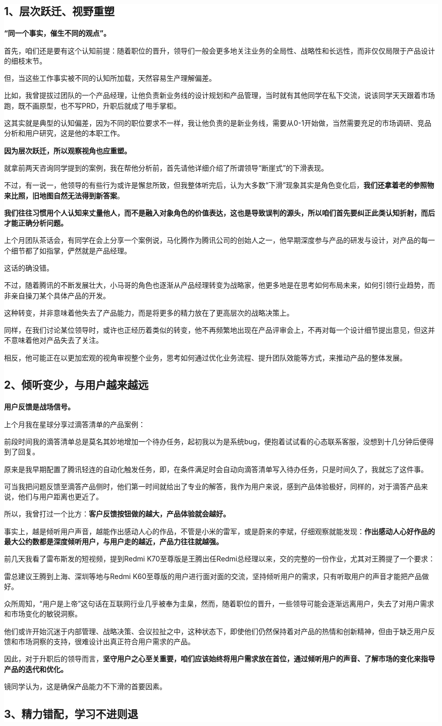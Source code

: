 ## 1、层次跃迁、视野重塑

**“同一个事实，催生不同的观点”。**

首先，咱们还是要有这个认知前提：随着职位的晋升，领导们一般会更多地关注业务的全局性、战略性和长远性，而非仅仅局限于产品设计的细枝末节。

但，当这些工作事实被不同的认知所加载，天然容易生产理解偏差。

比如，我曾提拔过团队的一个产品经理，让他负责新业务线的设计规划和产品管理，当时就有其他同学在私下交流，说该同学天天跟着市场跑，既不画原型，也不写PRD，升职后就成了甩手掌柜。

这其实就是典型的认知偏差，因为不同的职位要求不一样，我让他负责的是新业务线，需要从0-1开始做，当然需要充足的市场调研、竞品分析和用户研究，这是他的本职工作。

**因为层次跃迁，所以观察视角也应重塑。**

就拿前两天咨询同学提到的案例，我在帮他分析前，首先请他详细介绍了所谓领导“断崖式”的下滑表现。

不过，有一说一，他领导的有些行为或许是懈怠所致，但我整体听完后，认为大多数“下滑”现象其实是角色变化后，**我们还拿着老的参照物来比照，旧地图自然无法得到新答案**。

**我们往往习惯用个人认知来丈量他人，而不是融入对象角色的价值表达，这也是导致误判的源头，所以咱们首先要纠正此类认知折射，而后才能正确分析问题。**

上个月团队茶话会，有同学在会上分享一个案例说，马化腾作为腾讯公司的创始人之一，他早期深度参与产品的研发与设计，对产品的每一个细节都了如指掌，俨然就是产品经理。

这话的确没错。

不过，随着腾讯的不断发展壮大，小马哥的角色也逐渐从产品经理转变为战略家，他更多地是在思考如何布局未来，如何引领行业趋势，而非亲自操刀某个具体产品的开发。

这种转变，并非意味着他失去了产品能力，而是将更多的精力放在了更高层次的战略决策上。

同样，在我们讨论某位领导时，或许也正经历着类似的转变，他不再频繁地出现在产品评审会上，不再对每一个设计细节提出意见，但这并不意味着他对产品失去了关注。

相反，他可能正在以更加宏观的视角审视整个业务，思考如何通过优化业务流程、提升团队效能等方式，来推动产品的整体发展。

## 2、倾听变少，与用户越来越远

**用户反馈是战场信号。**

上个月我在星球分享过滴答清单的产品案例：

前段时间我的滴答清单总是莫名其妙地增加一个待办任务，起初我以为是系统bug，便抱着试试看的心态联系客服，没想到十几分钟后便得到了回复。

原来是我早期配置了腾讯轻连的自动化触发任务，即，在条件满足时会自动向滴答清单写入待办任务，只是时间久了，我就忘了这件事。

可当我把问题反馈至滴答产品侧时，他们第一时间就给出了专业的解答，我作为用户来说，感到产品体验极好，同样的，对于滴答产品来说，他们与用户距离也更近了。

所以，我曾打过一个比方：**客户反馈按钮做的越大，产品体验就会越好。**

事实上，越是倾听用户声音，越能作出感动人心的作品，不管是小米的雷军，或是蔚来的李斌，仔细观察就能发现：**作出感动人心好作品的最大公约数都是深度倾听用户，与用户走的越近，产品力往往就越强。**

前几天我看了雷布斯发的短视频，提到Redmi K70至尊版是王腾出任Redmi总经理以来，交的完整的一份作业，尤其对王腾提了一个要求：

雷总建议王腾到上海、深圳等地与Redmi K60至尊版的用户进行面对面的交流，坚持倾听用户的需求，只有听取用户的声音才能把产品做好。

众所周知，“用户是上帝”这句话在互联网行业几乎被奉为圭臬，然而，随着职位的晋升，一些领导可能会逐渐远离用户，失去了对用户需求和市场变化的敏锐洞察。

他们或许开始沉迷于内部管理、战略决策、会议拉扯之中，这种状态下，即使他们仍然保持着对产品的热情和创新精神，但由于缺乏用户反馈和市场洞察的支持，很难设计出真正符合用户需求的产品。

因此，对于升职后的领导而言，**坚守用户之心至关重要，咱们应该始终将用户需求放在首位，通过倾听用户的声音、了解市场的变化来指导产品的迭代和优化。**

镜同学认为，这是确保产品能力不下滑的首要因素。

## 3、精力错配，学习不进则退
